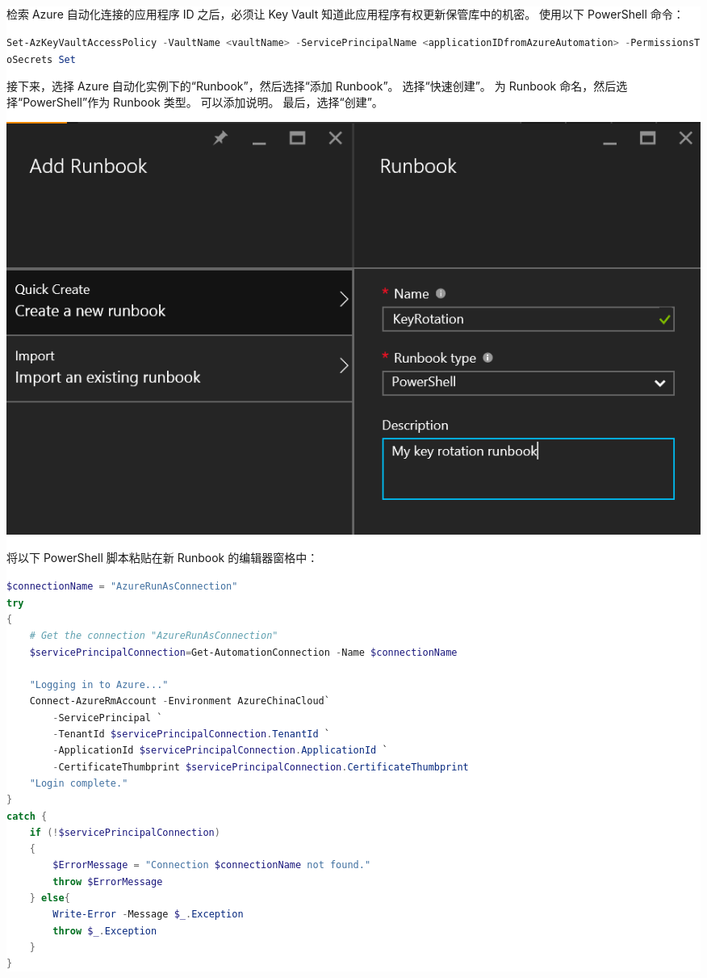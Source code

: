 检索 Azure 自动化连接的应用程序 ID 之后，必须让 Key Vault 知道此应用程序有权更新保管库中的机密。 使用以下 PowerShell 命令：

```powershell
Set-AzKeyVaultAccessPolicy -VaultName <vaultName> -ServicePrincipalName <applicationIDfromAzureAutomation> -PermissionsToSecrets Set
```

接下来，选择 Azure 自动化实例下的“Runbook”，然后选择“添加 Runbook”。 选择“快速创建”。 为 Runbook 命名，然后选择“PowerShell”作为 Runbook 类型。 可以添加说明。 最后，选择“创建”。

![创建 Runbook](./media/keyvault-keyrotation/Create_Runbook.png)

将以下 PowerShell 脚本粘贴在新 Runbook 的编辑器窗格中：

```powershell
$connectionName = "AzureRunAsConnection"
try
{
    # Get the connection "AzureRunAsConnection"
    $servicePrincipalConnection=Get-AutomationConnection -Name $connectionName         

    "Logging in to Azure..."
    Connect-AzureRmAccount -Environment AzureChinaCloud`
        -ServicePrincipal `
        -TenantId $servicePrincipalConnection.TenantId `
        -ApplicationId $servicePrincipalConnection.ApplicationId `
        -CertificateThumbprint $servicePrincipalConnection.CertificateThumbprint
    "Login complete."
}
catch {
    if (!$servicePrincipalConnection)
    {
        $ErrorMessage = "Connection $connectionName not found."
        throw $ErrorMessage
    } else{
        Write-Error -Message $_.Exception
        throw $_.Exception
    }
}

```